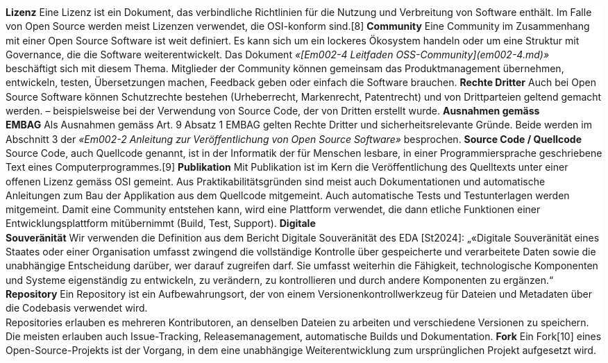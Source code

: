 </tr>
<tr class="odd">
<td><strong>Lizenz</strong></td>
<td>Eine Lizenz ist ein Dokument, das verbindliche Richtlinien für die Nutzung und Verbreitung von Software enthält. Im Falle von Open Source werden meist Lizenzen verwendet, die OSI-konform sind.[8]</td>
</tr>
<tr class="even">
<td><strong>Community</strong></td>
<td>Eine Community im Zusammenhang mit einer Open Source Software ist weit definiert. Es kann sich um ein lockeres Ökosystem handeln oder um eine Struktur mit Governance, die die Software weiterentwickelt. Das Dokument <em>«[Em002-4 Leitfaden OSS-Community](em002-4.md)»</em> beschäftigt sich mit diesem Thema. Mitglieder der Community können gemeinsam das Produktmanagement übernehmen, entwickeln, testen, Übersetzungen machen, Feedback geben oder einfach die Software brauchen.</td>
</tr>
<tr class="odd">
<td><strong>Rechte Dritter</strong></td>
<td>Auch bei Open Source Software können Schutzrechte bestehen (Urheberrecht, Markenrecht, Patentrecht) und von Drittparteien geltend gemacht werden. – beispielsweise bei der Verwendung von Source Code, der von Dritten erstellt wurde.</td>
</tr>
<tr class="even">
<td><strong>Ausnahmen gemäss<br />
EMBAG</strong></td>
<td>Als Ausnahmen gemäss Art. 9 Absatz 1 EMBAG gelten Rechte Dritter und sicherheitsrelevante Gründe. Beide werden im Abschnitt 3 der <em>«Em002-2 Anleitung zur Veröffentlichung von Open Source Software»</em> besprochen.</td>
</tr>
<tr class="odd">
<td><strong>Source Code / Quellcode</strong></td>
<td>Source Code, auch Quellcode genannt, ist in der Informatik der für Menschen lesbare, in einer Programmiersprache geschriebene Text eines Computerprogrammes.[9]</td>
</tr>
<tr class="even">
<td><strong>Publikation</strong></td>
<td>Mit Publikation ist im Kern die Veröffentlichung des Quelltexts unter einer offenen Lizenz gemäss OSI gemeint. Aus Praktikabilitätsgründen sind meist auch Dokumentationen und automatische Anleitungen zum Bau der Applikation aus dem Quellcode mitgemeint. Auch automatische Tests und Testunterlagen werden mitgemeint. Damit eine Community entstehen kann, wird eine Plattform verwendet, die dann etliche Funktionen einer Entwicklungsplattform mitübernimmt (Build, Test, Support).</td>
</tr>
<tr class="odd">
<td><strong>Digitale<br />
Souveränität</strong></td>
<td>Wir verwenden die Definition aus dem Bericht Digitale Souveränität des EDA [St2024]: „«Digitale Souveränität eines Staates oder einer Organisation umfasst zwingend die vollständige Kontrolle über gespeicherte und verarbeitete Daten sowie die unabhängige Entscheidung darüber, wer darauf zugreifen darf. Sie umfasst weiterhin die Fähigkeit, technologische Komponenten und Systeme eigenständig zu entwickeln, zu verändern, zu kontrollieren und durch andere Komponenten zu ergänzen.“</td>
</tr>
<tr class="even">
<td><strong>Repository</strong></td>
<td>Ein Repository ist ein Aufbewahrungsort, der von einem Versionenkontrollwerkzeug für Dateien und Metadaten über die Codebasis verwendet wird.<br />
Repositories erlauben es mehreren Kontributoren, an denselben Dateien zu arbeiten und verschiedene Versionen zu speichern. Die meisten erlauben auch Issue-Tracking, Releasemanagement, automatische Builds und Dokumentation.</td>
</tr>
<tr class="odd">
<td><strong>Fork</strong></td>
<td>Ein Fork[10] eines Open-Source-Projekts ist der Vorgang, in dem eine unabhängige Weiterentwicklung zum ursprünglichen Projekt aufgesetzt wird.</td>
</tr>
<tr class="even">